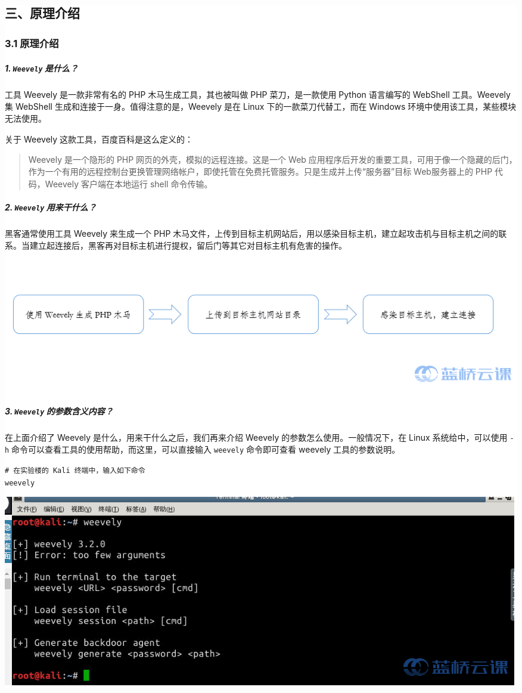 ## 三、原理介绍

### 3.1 原理介绍

##### 1. `Weevely` 是什么？

工具 Weevely 是一款非常有名的 PHP 木马生成工具，其也被叫做 PHP 菜刀，是一款使用 Python 语言编写的 WebShell 工具。Weevely 集 WebShell 生成和连接于一身。值得注意的是，Weevely 是在 Linux 下的一款菜刀代替工，而在 Windows 环境中使用该工具，某些模块无法使用。

关于 Weevely 这款工具，百度百科是这么定义的：

> Weevely 是一个隐形的 PHP 网页的外壳，模拟的远程连接。这是一个 Web 应用程序后开发的重要工具，可用于像一个隐藏的后门，作为一个有用的远程控制台更换管理网络帐户，即使托管在免费托管服务。只是生成并上传“服务器”目标 Web服务器上的 PHP 代码，Weevely 客户端在本地运行 shell 命令传输。

##### 2. `Weevely` 用来干什么？

黑客通常使用工具 Weevely 来生成一个 PHP 木马文件，上传到目标主机网站后，用以感染目标主机，建立起攻击机与目标主机之间的联系。当建立起连接后，黑客再对目标主机进行提权，留后门等其它对目标主机有危害的操作。

![图片描述](../imgs/1481526381185.png-wm.png)

##### 3. `Weevely` 的参数含义内容？

在上面介绍了 Weevely 是什么，用来干什么之后，我们再来介绍 Weevely 的参数怎么使用。一般情况下，在 Linux 系统给中，可以使用 `-h` 命令可以查看工具的使用帮助，而这里，可以直接输入 `weevely` 命令即可查看 weevely 工具的参数说明。

```
# 在实验楼的 Kali 终端中，输入如下命令
weevely
```

![图片描述](../imgs/1481009912564.png-wm.png)
